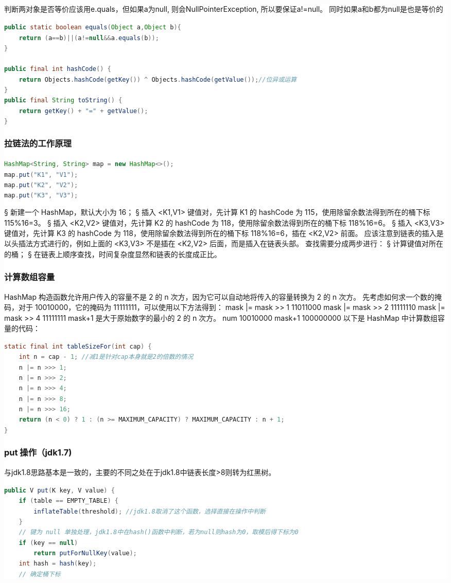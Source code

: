 ```java
```
判断两对象是否等价应该用e.quals，但如果a为null, 则会NullPointerException, 所以要保证a!=null。 同时如果a和b都为null是也是等价的
```java
public static boolean equals(Object a,Object b){
	return (a==b)||(a!=null&&a.equals(b));
}

public final int hashCode() {
    return Objects.hashCode(getKey()) ^ Objects.hashCode(getValue());//位异或运算
}
public final String toString() {
    return getKey() + "=" + getValue();
}
```
### 拉链法的工作原理
```java
HashMap<String, String> map = new HashMap<>();
map.put("K1", "V1");
map.put("K2", "V2");
map.put("K3", "V3");
```
§ 新建一个 HashMap，默认大小为 16；
§ 插入 <K1,V1> 键值对，先计算 K1 的 hashCode 为 115，使用除留余数法得到所在的桶下标 115%16=3。
§ 插入 <K2,V2> 键值对，先计算 K2 的 hashCode 为 118，使用除留余数法得到所在的桶下标 118%16=6。
§ 插入 <K3,V3> 键值对，先计算 K3 的 hashCode 为 118，使用除留余数法得到所在的桶下标 118%16=6，插在 <K2,V2> 前面。
应该注意到链表的插入是以头插法方式进行的，例如上面的 <K3,V3> 不是插在 <K2,V2> 后面，而是插入在链表头部。
查找需要分成两步进行：
§ 计算键值对所在的桶；
§ 在链表上顺序查找，时间复杂度显然和链表的长度成正比。
		
### 计算数组容量
HashMap 构造函数允许用户传入的容量不是 2 的 n 次方，因为它可以自动地将传入的容量转换为 2 的 n 次方。
先考虑如何求一个数的掩码，对于 10010000，它的掩码为 11111111，可以使用以下方法得到：
		mask |= mask >> 1    11011000
mask |= mask >> 2    11111110
mask |= mask >> 4    11111111
		mask+1 是大于原始数字的最小的 2 的 n 次方。
		num     10010000
mask+1 100000000
		以下是 HashMap 中计算数组容量的代码：
```java
static final int tableSizeFor(int cap) {
    int n = cap - 1; //减1是针对cap本身就是2的倍数的情况
    n |= n >>> 1;
    n |= n >>> 2;
    n |= n >>> 4;
    n |= n >>> 8;
    n |= n >>> 16;
    return (n < 0) ? 1 : (n >= MAXIMUM_CAPACITY) ? MAXIMUM_CAPACITY : n + 1;
}
```
### put 操作（jdk1.7)
与jdk1.8思路基本是一致的，主要的不同之处在于jdk1.8中链表长度>8则转为红黑树。
```java
public V put(K key, V value) {
    if (table == EMPTY_TABLE) {
        inflateTable(threshold); //jdk1.8取消了这个函数，选择直接在操作中判断
    }
    // 键为 null 单独处理，jdk1.8中在hash()函数中判断，若为null则hash为0，取模后得下标为0
    if (key == null)
        return putForNullKey(value);
    int hash = hash(key);
    // 确定桶下标
```